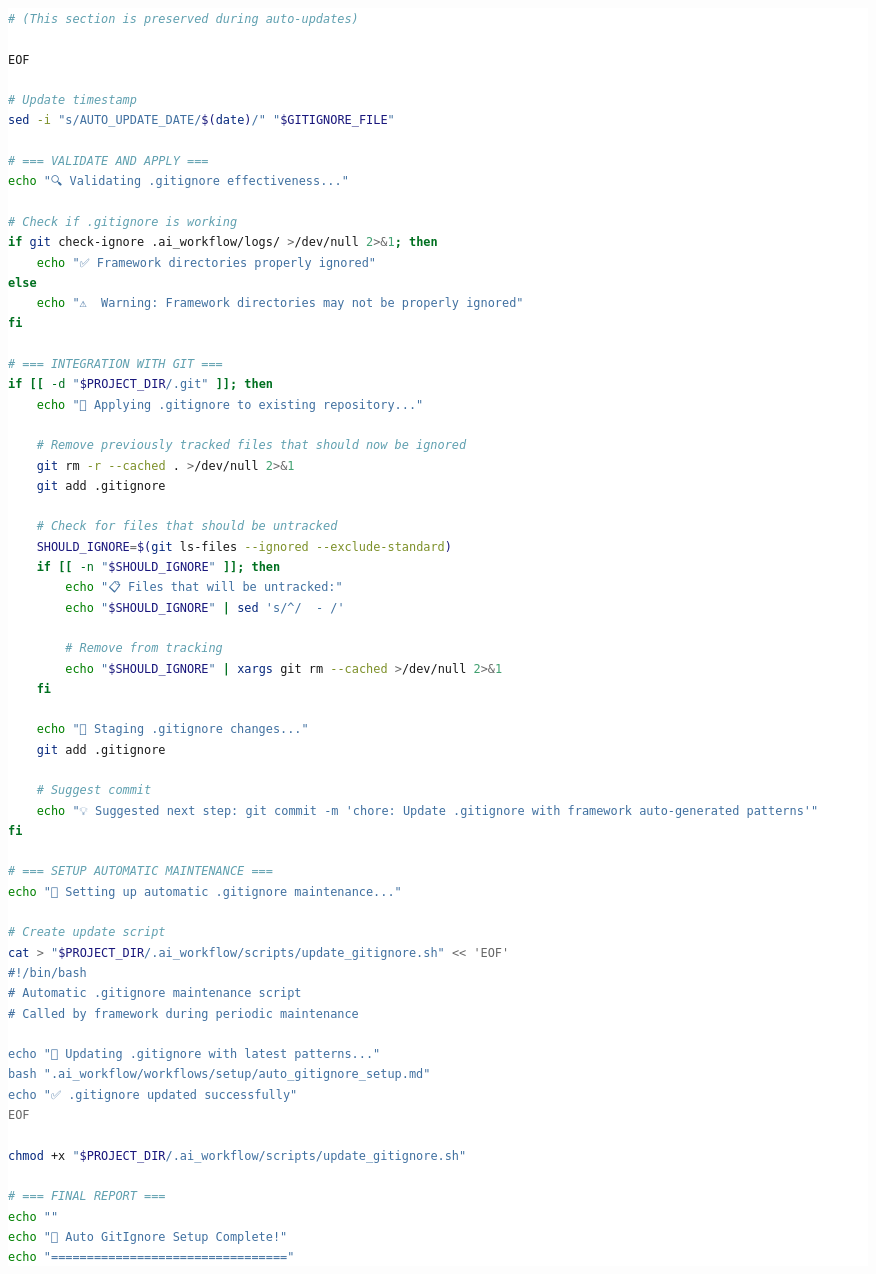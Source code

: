 ```bash
# (This section is preserved during auto-updates)

EOF

# Update timestamp
sed -i "s/AUTO_UPDATE_DATE/$(date)/" "$GITIGNORE_FILE"

# === VALIDATE AND APPLY ===
echo "🔍 Validating .gitignore effectiveness..."

# Check if .gitignore is working
if git check-ignore .ai_workflow/logs/ >/dev/null 2>&1; then
    echo "✅ Framework directories properly ignored"
else
    echo "⚠️  Warning: Framework directories may not be properly ignored"
fi

# === INTEGRATION WITH GIT ===
if [[ -d "$PROJECT_DIR/.git" ]]; then
    echo "🔄 Applying .gitignore to existing repository..."
    
    # Remove previously tracked files that should now be ignored
    git rm -r --cached . >/dev/null 2>&1
    git add .gitignore
    
    # Check for files that should be untracked
    SHOULD_IGNORE=$(git ls-files --ignored --exclude-standard)
    if [[ -n "$SHOULD_IGNORE" ]]; then
        echo "📋 Files that will be untracked:"
        echo "$SHOULD_IGNORE" | sed 's/^/  - /'
        
        # Remove from tracking
        echo "$SHOULD_IGNORE" | xargs git rm --cached >/dev/null 2>&1
    fi
    
    echo "💾 Staging .gitignore changes..."
    git add .gitignore
    
    # Suggest commit
    echo "💡 Suggested next step: git commit -m 'chore: Update .gitignore with framework auto-generated patterns'"
fi

# === SETUP AUTOMATIC MAINTENANCE ===
echo "🔄 Setting up automatic .gitignore maintenance..."

# Create update script
cat > "$PROJECT_DIR/.ai_workflow/scripts/update_gitignore.sh" << 'EOF'
#!/bin/bash
# Automatic .gitignore maintenance script
# Called by framework during periodic maintenance

echo "🔄 Updating .gitignore with latest patterns..."
bash ".ai_workflow/workflows/setup/auto_gitignore_setup.md"
echo "✅ .gitignore updated successfully"
EOF

chmod +x "$PROJECT_DIR/.ai_workflow/scripts/update_gitignore.sh"

# === FINAL REPORT ===
echo ""
echo "🎉 Auto GitIgnore Setup Complete!"
echo "================================="
```